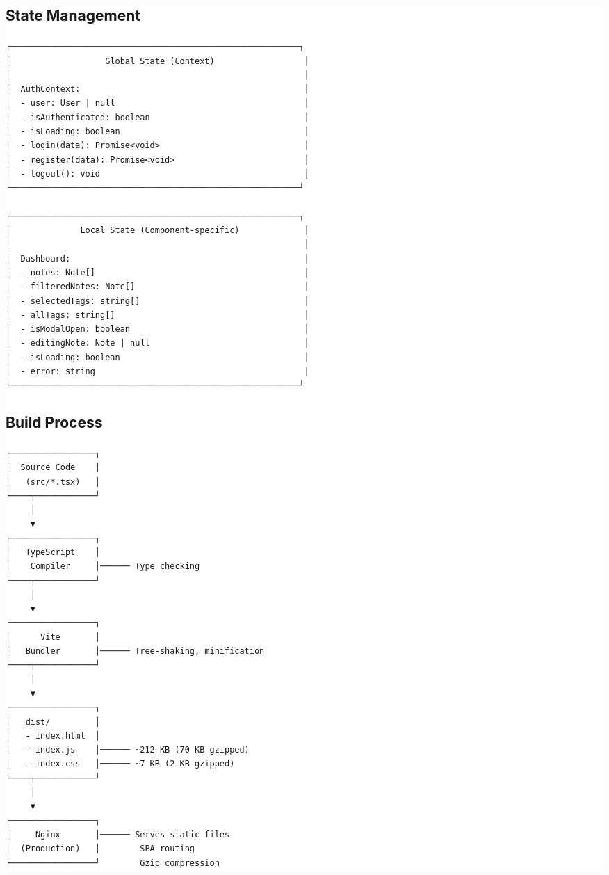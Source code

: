 ## State Management

```
┌──────────────────────────────────────────────────────────┐
│                   Global State (Context)                  │
│                                                           │
│  AuthContext:                                             │
│  - user: User | null                                      │
│  - isAuthenticated: boolean                               │
│  - isLoading: boolean                                     │
│  - login(data): Promise<void>                             │
│  - register(data): Promise<void>                          │
│  - logout(): void                                         │
└──────────────────────────────────────────────────────────┘

┌──────────────────────────────────────────────────────────┐
│              Local State (Component-specific)             │
│                                                           │
│  Dashboard:                                               │
│  - notes: Note[]                                          │
│  - filteredNotes: Note[]                                  │
│  - selectedTags: string[]                                 │
│  - allTags: string[]                                      │
│  - isModalOpen: boolean                                   │
│  - editingNote: Note | null                               │
│  - isLoading: boolean                                     │
│  - error: string                                          │
└──────────────────────────────────────────────────────────┘
```

## Build Process

```
┌─────────────────┐
│  Source Code    │
│   (src/*.tsx)   │
└────┬────────────┘
     │
     ▼
┌─────────────────┐
│   TypeScript    │
│    Compiler     │────── Type checking
└────┬────────────┘
     │
     ▼
┌─────────────────┐
│      Vite       │
│   Bundler       │────── Tree-shaking, minification
└────┬────────────┘
     │
     ▼
┌─────────────────┐
│   dist/         │
│   - index.html  │
│   - index.js    │────── ~212 KB (70 KB gzipped)
│   - index.css   │────── ~7 KB (2 KB gzipped)
└────┬────────────┘
     │
     ▼
┌─────────────────┐
│     Nginx       │────── Serves static files
│  (Production)   │        SPA routing
└─────────────────┘        Gzip compression
```